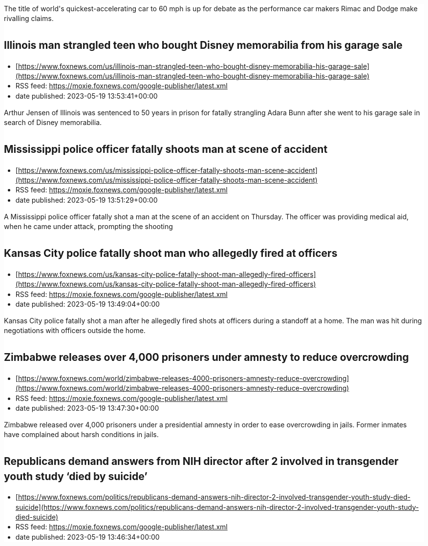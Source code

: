 The title of world&apos;s quickest-accelerating car to 60 mph is up for debate as the performance car makers Rimac and Dodge make rivalling claims.

## Illinois man strangled teen who bought Disney memorabilia from his garage sale
 - [https://www.foxnews.com/us/illinois-man-strangled-teen-who-bought-disney-memorabilia-his-garage-sale](https://www.foxnews.com/us/illinois-man-strangled-teen-who-bought-disney-memorabilia-his-garage-sale)
 - RSS feed: https://moxie.foxnews.com/google-publisher/latest.xml
 - date published: 2023-05-19 13:53:41+00:00

Arthur Jensen of Illinois was sentenced to 50 years in prison for fatally strangling Adara Bunn after she went to his garage sale in search of Disney memorabilia.

## Mississippi police officer fatally shoots man at scene of accident
 - [https://www.foxnews.com/us/mississippi-police-officer-fatally-shoots-man-scene-accident](https://www.foxnews.com/us/mississippi-police-officer-fatally-shoots-man-scene-accident)
 - RSS feed: https://moxie.foxnews.com/google-publisher/latest.xml
 - date published: 2023-05-19 13:51:29+00:00

A Mississippi police officer fatally shot a man at the scene of an accident on Thursday. The officer was providing medical aid, when he came under attack, prompting the shooting

## Kansas City police fatally shoot man who allegedly fired at officers
 - [https://www.foxnews.com/us/kansas-city-police-fatally-shoot-man-allegedly-fired-officers](https://www.foxnews.com/us/kansas-city-police-fatally-shoot-man-allegedly-fired-officers)
 - RSS feed: https://moxie.foxnews.com/google-publisher/latest.xml
 - date published: 2023-05-19 13:49:04+00:00

Kansas City police fatally shot a man after he allegedly fired shots at officers during a standoff at a home. The man was hit during negotiations with officers outside the home.

## Zimbabwe releases over 4,000 prisoners under amnesty to reduce overcrowding
 - [https://www.foxnews.com/world/zimbabwe-releases-4000-prisoners-amnesty-reduce-overcrowding](https://www.foxnews.com/world/zimbabwe-releases-4000-prisoners-amnesty-reduce-overcrowding)
 - RSS feed: https://moxie.foxnews.com/google-publisher/latest.xml
 - date published: 2023-05-19 13:47:30+00:00

Zimbabwe released over 4,000 prisoners under a presidential amnesty in order to ease overcrowding in jails. Former inmates have complained about harsh conditions in jails.

## Republicans demand answers from NIH director after 2 involved in transgender youth study ‘died by suicide’
 - [https://www.foxnews.com/politics/republicans-demand-answers-nih-director-2-involved-transgender-youth-study-died-suicide](https://www.foxnews.com/politics/republicans-demand-answers-nih-director-2-involved-transgender-youth-study-died-suicide)
 - RSS feed: https://moxie.foxnews.com/google-publisher/latest.xml
 - date published: 2023-05-19 13:46:34+00:00
